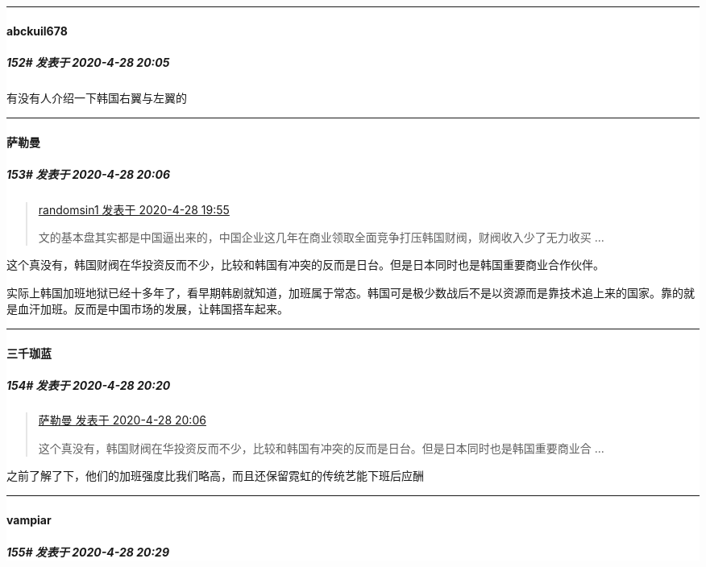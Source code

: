 



-----

####  abckuil678  
##### 152#       发表于 2020-4-28 20:05




有没有人介绍一下韩国右翼与左翼的







-----

####  萨勒曼  
##### 153#       发表于 2020-4-28 20:06



<blockquote><a href="httphttps://bbs.saraba1st.com/2b/forum.php?mod=redirect&amp;goto=findpost&amp;pid=47238520&amp;ptid=1930485" target="_blank">randomsin1 发表于 2020-4-28 19:55</a>

文的基本盘其实都是中国逼出来的，中国企业这几年在商业领取全面竞争打压韩国财阀，财阀收入少了无力收买 ...</blockquote>
这个真没有，韩国财阀在华投资反而不少，比较和韩国有冲突的反而是日台。但是日本同时也是韩国重要商业合作伙伴。


实际上韩国加班地狱已经十多年了，看早期韩剧就知道，加班属于常态。韩国可是极少数战后不是以资源而是靠技术追上来的国家。靠的就是血汗加班。反而是中国市场的发展，让韩国搭车起来。







-----

####  三千珈蓝  
##### 154#       发表于 2020-4-28 20:20



<blockquote><a href="httphttps://bbs.saraba1st.com/2b/forum.php?mod=redirect&amp;goto=findpost&amp;pid=47238648&amp;ptid=1930485" target="_blank">萨勒曼 发表于 2020-4-28 20:06</a>

这个真没有，韩国财阀在华投资反而不少，比较和韩国有冲突的反而是日台。但是日本同时也是韩国重要商业合 ...</blockquote>
之前了解了下，他们的加班强度比我们略高，而且还保留霓虹的传统艺能下班后应酬







-----

####  vampiar  
##### 155#       发表于 2020-4-28 20:29



